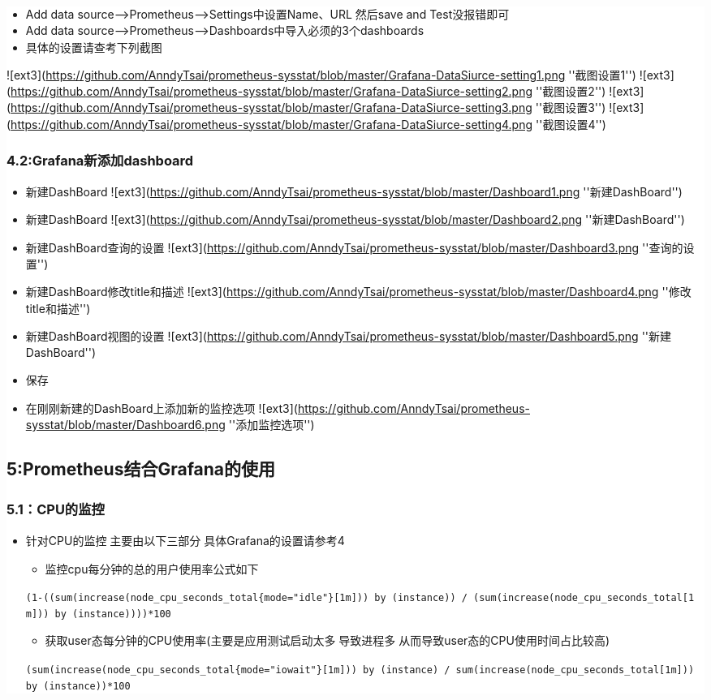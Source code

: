 * Add data source-->Prometheus-->Settings中设置Name、URL 然后save and Test没报错即可
* Add data source-->Prometheus-->Dashboards中导入必须的3个dashboards
* 具体的设置请查考下列截图

![ext3](https://github.com/AnndyTsai/prometheus-sysstat/blob/master/Grafana-DataSiurce-setting1.png ''截图设置1'')
![ext3](https://github.com/AnndyTsai/prometheus-sysstat/blob/master/Grafana-DataSiurce-setting2.png ''截图设置2'')
![ext3](https://github.com/AnndyTsai/prometheus-sysstat/blob/master/Grafana-DataSiurce-setting3.png ''截图设置3'')
![ext3](https://github.com/AnndyTsai/prometheus-sysstat/blob/master/Grafana-DataSiurce-setting4.png ''截图设置4'')

### 4.2:Grafana新添加dashboard

* 新建DashBoard
![ext3](https://github.com/AnndyTsai/prometheus-sysstat/blob/master/Dashboard1.png ''新建DashBoard'')

* 新建DashBoard
![ext3](https://github.com/AnndyTsai/prometheus-sysstat/blob/master/Dashboard2.png ''新建DashBoard'')

* 新建DashBoard查询的设置
![ext3](https://github.com/AnndyTsai/prometheus-sysstat/blob/master/Dashboard3.png ''查询的设置'')

* 新建DashBoard修改title和描述
![ext3](https://github.com/AnndyTsai/prometheus-sysstat/blob/master/Dashboard4.png ''修改title和描述'')

* 新建DashBoard视图的设置
![ext3](https://github.com/AnndyTsai/prometheus-sysstat/blob/master/Dashboard5.png ''新建DashBoard'')

* 保存

* 在刚刚新建的DashBoard上添加新的监控选项
![ext3](https://github.com/AnndyTsai/prometheus-sysstat/blob/master/Dashboard6.png ''添加监控选项'')


## 5:Prometheus结合Grafana的使用

### 5.1：CPU的监控

* 针对CPU的监控 主要由以下三部分 具体Grafana的设置请参考4

	* 监控cpu每分钟的总的用户使用率公式如下
	```
	(1-((sum(increase(node_cpu_seconds_total{mode="idle"}[1m])) by (instance)) / (sum(increase(node_cpu_seconds_total[1m])) by (instance))))*100
	```


	* 获取user态每分钟的CPU使用率(主要是应用测试启动太多 导致进程多 从而导致user态的CPU使用时间占比较高)
	```
	(sum(increase(node_cpu_seconds_total{mode="iowait"}[1m])) by (instance) / sum(increase(node_cpu_seconds_total[1m])) by (instance))*100
	```
